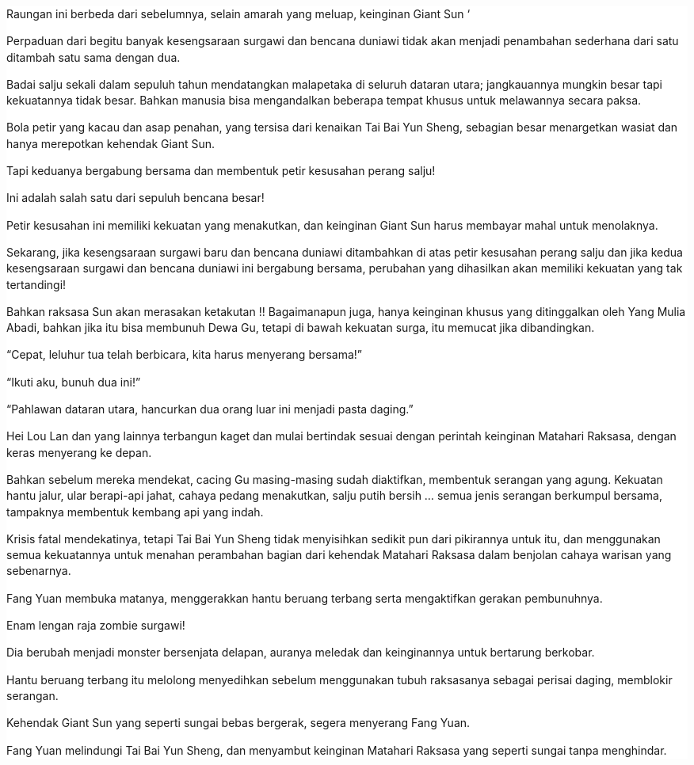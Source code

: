 Raungan ini berbeda dari sebelumnya, selain amarah yang meluap, keinginan Giant Sun ‘

Perpaduan dari begitu banyak kesengsaraan surgawi dan bencana duniawi tidak akan menjadi penambahan sederhana dari satu ditambah satu sama dengan dua.

Badai salju sekali dalam sepuluh tahun mendatangkan malapetaka di seluruh dataran utara; jangkauannya mungkin besar tapi kekuatannya tidak besar. Bahkan manusia bisa mengandalkan beberapa tempat khusus untuk melawannya secara paksa.

Bola petir yang kacau dan asap penahan, yang tersisa dari kenaikan Tai Bai Yun Sheng, sebagian besar menargetkan wasiat dan hanya merepotkan kehendak Giant Sun.

Tapi keduanya bergabung bersama dan membentuk petir kesusahan perang salju!

Ini adalah salah satu dari sepuluh bencana besar!

Petir kesusahan ini memiliki kekuatan yang menakutkan, dan keinginan Giant Sun harus membayar mahal untuk menolaknya.

Sekarang, jika kesengsaraan surgawi baru dan bencana duniawi ditambahkan di atas petir kesusahan perang salju dan jika kedua kesengsaraan surgawi dan bencana duniawi ini bergabung bersama, perubahan yang dihasilkan akan memiliki kekuatan yang tak tertandingi!

Bahkan raksasa Sun akan merasakan ketakutan !! Bagaimanapun juga, hanya keinginan khusus yang ditinggalkan oleh Yang Mulia Abadi, bahkan jika itu bisa membunuh Dewa Gu, tetapi di bawah kekuatan surga, itu memucat jika dibandingkan.



“Cepat, leluhur tua telah berbicara, kita harus menyerang bersama!”

“Ikuti aku, bunuh dua ini!”

“Pahlawan dataran utara, hancurkan dua orang luar ini menjadi pasta daging.”

Hei Lou Lan dan yang lainnya terbangun kaget dan mulai bertindak sesuai dengan perintah keinginan Matahari Raksasa, dengan keras menyerang ke depan.

Bahkan sebelum mereka mendekat, cacing Gu masing-masing sudah diaktifkan, membentuk serangan yang agung. Kekuatan hantu jalur, ular berapi-api jahat, cahaya pedang menakutkan, salju putih bersih … semua jenis serangan berkumpul bersama, tampaknya membentuk kembang api yang indah.

Krisis fatal mendekatinya, tetapi Tai Bai Yun Sheng tidak menyisihkan sedikit pun dari pikirannya untuk itu, dan menggunakan semua kekuatannya untuk menahan perambahan bagian dari kehendak Matahari Raksasa dalam benjolan cahaya warisan yang sebenarnya.

Fang Yuan membuka matanya, menggerakkan hantu beruang terbang serta mengaktifkan gerakan pembunuhnya.

Enam lengan raja zombie surgawi!

Dia berubah menjadi monster bersenjata delapan, auranya meledak dan keinginannya untuk bertarung berkobar.

Hantu beruang terbang itu melolong menyedihkan sebelum menggunakan tubuh raksasanya sebagai perisai daging, memblokir serangan.

Kehendak Giant Sun yang seperti sungai bebas bergerak, segera menyerang Fang Yuan.

Fang Yuan melindungi Tai Bai Yun Sheng, dan menyambut keinginan Matahari Raksasa yang seperti sungai tanpa menghindar.
